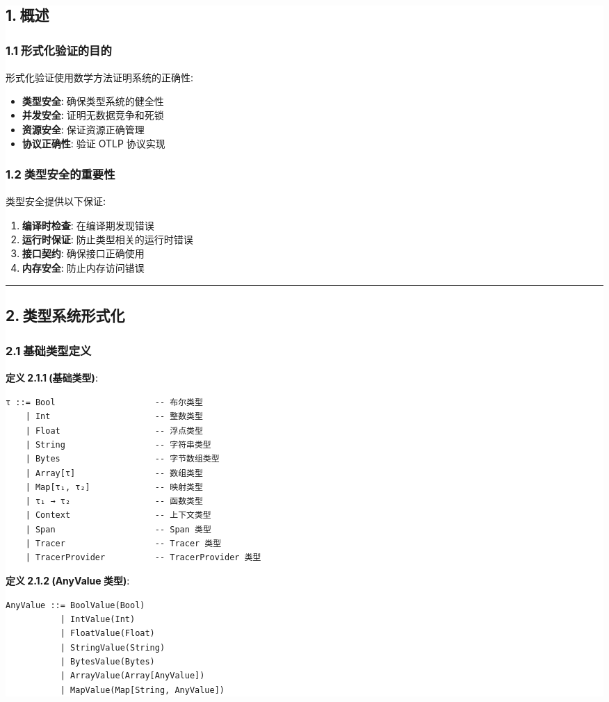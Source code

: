 ## 1. 概述

### 1.1 形式化验证的目的

形式化验证使用数学方法证明系统的正确性:

- **类型安全**: 确保类型系统的健全性
- **并发安全**: 证明无数据竞争和死锁
- **资源安全**: 保证资源正确管理
- **协议正确性**: 验证 OTLP 协议实现

### 1.2 类型安全的重要性

类型安全提供以下保证:

1. **编译时检查**: 在编译期发现错误
2. **运行时保证**: 防止类型相关的运行时错误
3. **接口契约**: 确保接口正确使用
4. **内存安全**: 防止内存访问错误

---

## 2. 类型系统形式化

### 2.1 基础类型定义

**定义 2.1.1 (基础类型)**:

```text
τ ::= Bool                    -- 布尔类型
    | Int                     -- 整数类型
    | Float                   -- 浮点类型
    | String                  -- 字符串类型
    | Bytes                   -- 字节数组类型
    | Array[τ]                -- 数组类型
    | Map[τ₁, τ₂]             -- 映射类型
    | τ₁ → τ₂                 -- 函数类型
    | Context                 -- 上下文类型
    | Span                    -- Span 类型
    | Tracer                  -- Tracer 类型
    | TracerProvider          -- TracerProvider 类型
```

**定义 2.1.2 (AnyValue 类型)**:

```text
AnyValue ::= BoolValue(Bool)
           | IntValue(Int)
           | FloatValue(Float)
           | StringValue(String)
           | BytesValue(Bytes)
           | ArrayValue(Array[AnyValue])
           | MapValue(Map[String, AnyValue])
```
